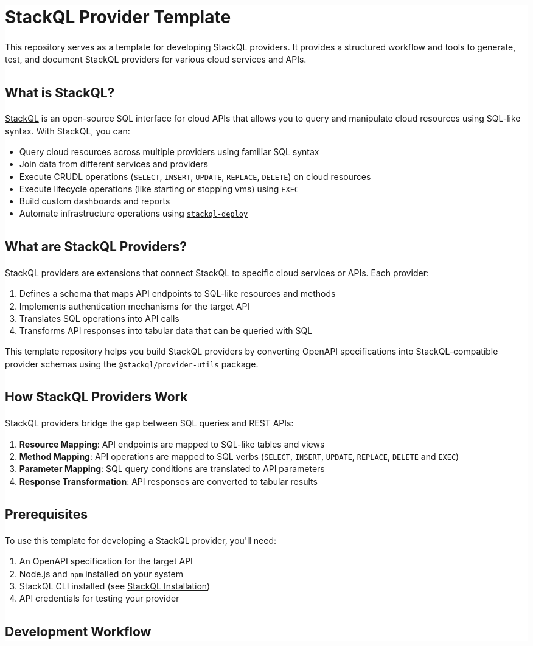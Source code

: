 # StackQL Provider Template

This repository serves as a template for developing StackQL providers. It provides a structured workflow and tools to generate, test, and document StackQL providers for various cloud services and APIs.

## What is StackQL?

[StackQL](https://github.com/stackql/stackql) is an open-source SQL interface for cloud APIs that allows you to query and manipulate cloud resources using SQL-like syntax. With StackQL, you can:

- Query cloud resources across multiple providers using familiar SQL syntax
- Join data from different services and providers
- Execute CRUDL operations (`SELECT`, `INSERT`, `UPDATE`, `REPLACE`, `DELETE`) on cloud resources
- Execute lifecycle operations (like starting or stopping vms) using `EXEC`
- Build custom dashboards and reports
- Automate infrastructure operations using [`stackql-deploy`](https://stackql-deploy.io/)

## What are StackQL Providers?

StackQL providers are extensions that connect StackQL to specific cloud services or APIs. Each provider:

1. Defines a schema that maps API endpoints to SQL-like resources and methods
2. Implements authentication mechanisms for the target API
3. Translates SQL operations into API calls
4. Transforms API responses into tabular data that can be queried with SQL

This template repository helps you build StackQL providers by converting OpenAPI specifications into StackQL-compatible provider schemas using the `@stackql/provider-utils` package.

## How StackQL Providers Work

StackQL providers bridge the gap between SQL queries and REST APIs:

1. **Resource Mapping**: API endpoints are mapped to SQL-like tables and views
2. **Method Mapping**: API operations are mapped to SQL verbs (`SELECT`, `INSERT`, `UPDATE`, `REPLACE`, `DELETE` and `EXEC`)
3. **Parameter Mapping**: SQL query conditions are translated to API parameters
4. **Response Transformation**: API responses are converted to tabular results

## Prerequisites

To use this template for developing a StackQL provider, you'll need:

1. An OpenAPI specification for the target API
2. Node.js and `npm` installed on your system
3. StackQL CLI installed (see [StackQL Installation](https://stackql.io/docs/installing-stackql))
4. API credentials for testing your provider

## Development Workflow
